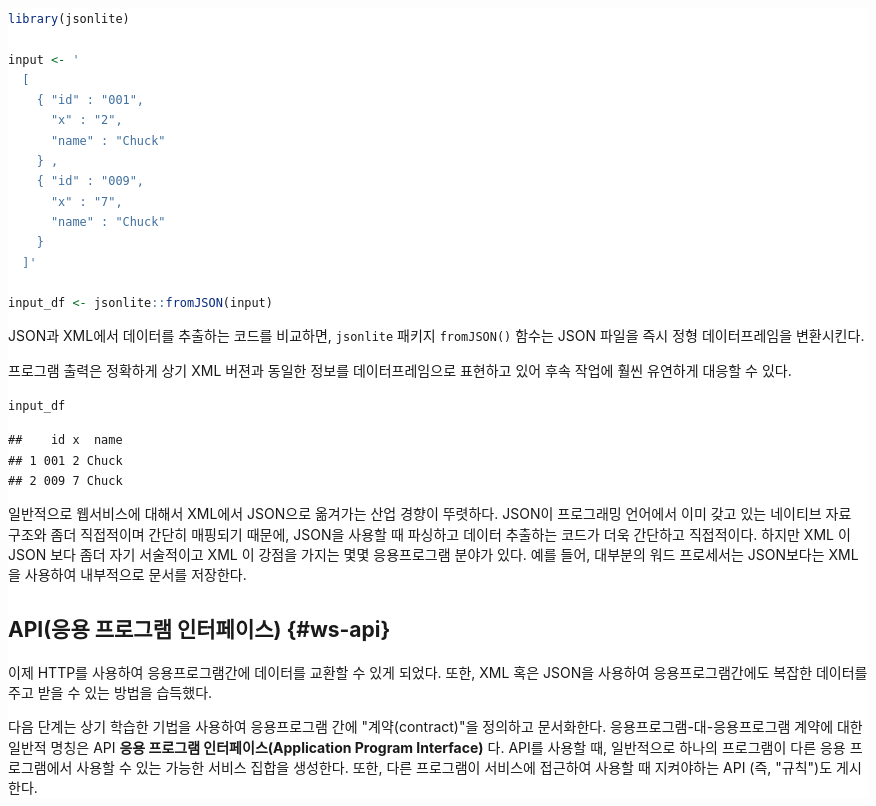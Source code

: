 

```r
library(jsonlite)

input <- '
  [
    { "id" : "001",
      "x" : "2",
      "name" : "Chuck"
    } ,
    { "id" : "009",
      "x" : "7",
      "name" : "Chuck"
    } 
  ]'

input_df <- jsonlite::fromJSON(input)
```


JSON과 XML에서 데이터를 추출하는 코드를 비교하면, `jsonlite` 패키지
`fromJSON()` 함수는 JSON 파일을 즉시 정형 데이터프레임을 변환시킨다.

프로그램 출력은 정확하게 상기 XML 버젼과 동일한 정보를 데이터프레임으로
표현하고 있어 후속 작업에 훨씬 유연하게 대응할 수 있다.


```r
input_df
```

```
##    id x  name
## 1 001 2 Chuck
## 2 009 7 Chuck
```

일반적으로 웹서비스에 대해서 XML에서 JSON으로 옮겨가는 산업 경향이
뚜렷하다. JSON이 프로그래밍 언어에서 이미 갖고 있는 네이티브 자료 구조와
좀더 직접적이며 간단히 매핑되기 때문에, JSON을 사용할 때 파싱하고 데이터
추출하는 코드가 더욱 간단하고 직접적이다. 하지만 XML 이 JSON 보다 좀더
자기 서술적이고 XML 이 강점을 가지는 몇몇 응용프로그램 분야가 있다. 예를
들어, 대부분의 워드 프로세서는 JSON보다는 XML을 사용하여 내부적으로
문서를 저장한다.

## API(응용 프로그램 인터페이스) {#ws-api}

이제 HTTP를 사용하여 응용프로그램간에 데이터를 교환할 수 있게 되었다.
또한, XML 혹은 JSON을 사용하여 응용프로그램간에도 복잡한 데이터를 주고
받을 수 있는 방법을 습득했다.

다음 단계는 상기 학습한 기법을 사용하여 응용프로그램 간에
"계약(contract)"을 정의하고 문서화한다. 응용프로그램-대-응용프로그램
계약에 대한 일반적 명칭은 API **응용 프로그램 인터페이스(Application Program Interface)** 다. 
API를 사용할 때, 일반적으로 하나의 프로그램이
다른 응용 프로그램에서 사용할 수 있는 가능한 서비스 집합을 생성한다.
또한, 다른 프로그램이 서비스에 접근하여 사용할 때 지켜야하는 API (즉, "규칙")도 게시한다.
